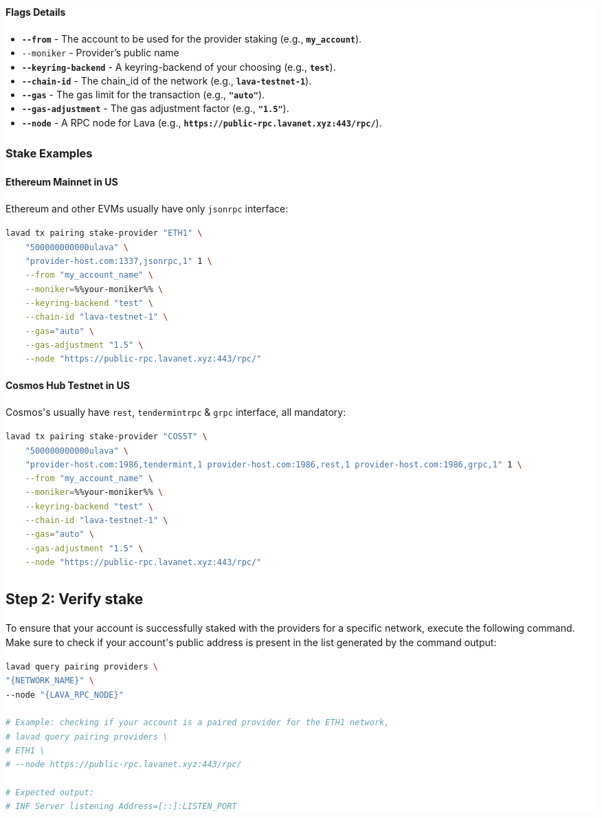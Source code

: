 #### Flags Details

- **`--from`** - The account to be used for the provider staking (e.g., **`my_account`**).
- `--moniker` - Provider’s public name
- **`--keyring-backend`** - A keyring-backend of your choosing (e.g., **`test`**).
- **`--chain-id`** - The chain_id of the network (e.g., **`lava-testnet-1`**).
- **`--gas`** - The gas limit for the transaction (e.g., **`"auto"`**).
- **`--gas-adjustment`** - The gas adjustment factor (e.g., **`"1.5"`**).
- **`--node`** - A RPC node for Lava (e.g., **`https://public-rpc.lavanet.xyz:443/rpc/`**).

### Stake Examples

#### Ethereum Mainnet in US
Ethereum and other EVMs usually have only `jsonrpc` interface:

```bash
lavad tx pairing stake-provider "ETH1" \
    "500000000000ulava" \
    "provider-host.com:1337,jsonrpc,1" 1 \
    --from "my_account_name" \
    --moniker=%%your-moniker%% \
    --keyring-backend "test" \
    --chain-id "lava-testnet-1" \
    --gas="auto" \
    --gas-adjustment "1.5" \
    --node "https://public-rpc.lavanet.xyz:443/rpc/"
```

#### Cosmos Hub Testnet in US
Cosmos's usually have `rest`, `tendermintrpc` & `grpc` interface, all mandatory:

```bash
lavad tx pairing stake-provider "COS5T" \
    "500000000000ulava" \
    "provider-host.com:1986,tendermint,1 provider-host.com:1986,rest,1 provider-host.com:1986,grpc,1" 1 \
    --from "my_account_name" \
    --moniker=%%your-moniker%% \
    --keyring-backend "test" \
    --chain-id "lava-testnet-1" \
    --gas="auto" \
    --gas-adjustment "1.5" \
    --node "https://public-rpc.lavanet.xyz:443/rpc/"
```

## Step 2: Verify stake

To ensure that your account is successfully staked with the providers for a specific network, execute the following command. Make sure to check if your account's public address is present in the list generated by the command output:

```bash
lavad query pairing providers \
"{NETWORK_NAME}" \
--node "{LAVA_RPC_NODE}"

# Example: checking if your account is a paired provider for the ETH1 network,
# lavad query pairing providers \
# ETH1 \
# --node https://public-rpc.lavanet.xyz:443/rpc/

# Expected output:
# INF Server listening Address=[::]:LISTEN_PORT
```
